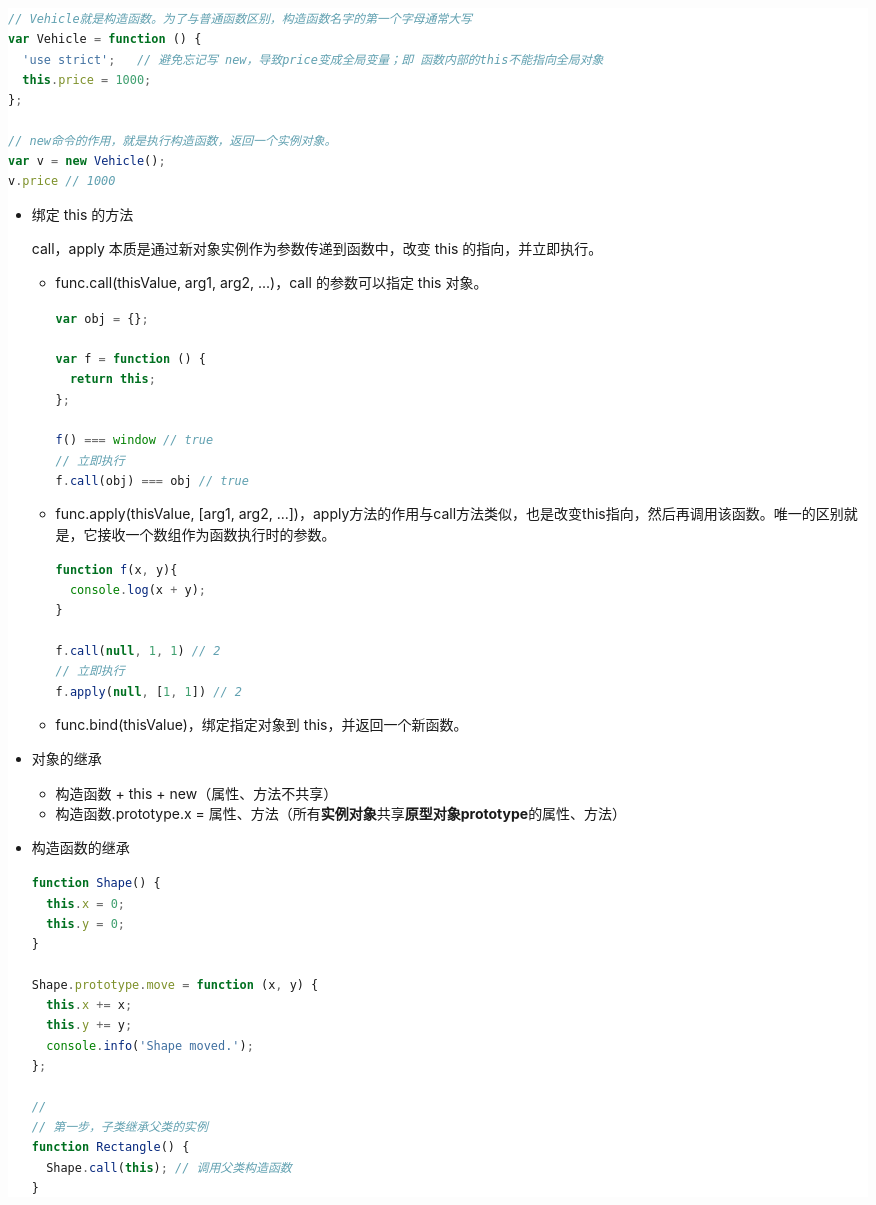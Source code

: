   ```javascript
  // Vehicle就是构造函数。为了与普通函数区别，构造函数名字的第一个字母通常大写
  var Vehicle = function () {
    'use strict';	// 避免忘记写 new，导致price变成全局变量；即 函数内部的this不能指向全局对象
    this.price = 1000;
  };
  
  // new命令的作用，就是执行构造函数，返回一个实例对象。
  var v = new Vehicle();
  v.price // 1000
  ```



- 绑定 this 的方法

  call，apply 本质是通过新对象实例作为参数传递到函数中，改变 this 的指向，并立即执行。

  - func.call(thisValue, arg1, arg2, ...)，call 的参数可以指定 this 对象。

    ```javascript
    var obj = {};
    
    var f = function () {
      return this;
    };
    
    f() === window // true
    // 立即执行
    f.call(obj) === obj // true
    ```

  - func.apply(thisValue, [arg1, arg2, ...])，apply方法的作用与call方法类似，也是改变this指向，然后再调用该函数。唯一的区别就是，它接收一个数组作为函数执行时的参数。

    ```javascript
    function f(x, y){
      console.log(x + y);
    }
    
    f.call(null, 1, 1) // 2
    // 立即执行
    f.apply(null, [1, 1]) // 2
    ```

  - func.bind(thisValue)，绑定指定对象到 this，并返回一个新函数。

- 对象的继承

  - 构造函数 + this + new（属性、方法不共享）
  - 构造函数.prototype.x = 属性、方法（所有**实例对象**共享**原型对象prototype**的属性、方法）

- 构造函数的继承

  ```javascript
  function Shape() {
    this.x = 0;
    this.y = 0;
  }
  
  Shape.prototype.move = function (x, y) {
    this.x += x;
    this.y += y;
    console.info('Shape moved.');
  };
  
  // 
  // 第一步，子类继承父类的实例
  function Rectangle() {
    Shape.call(this); // 调用父类构造函数
  }
  ```